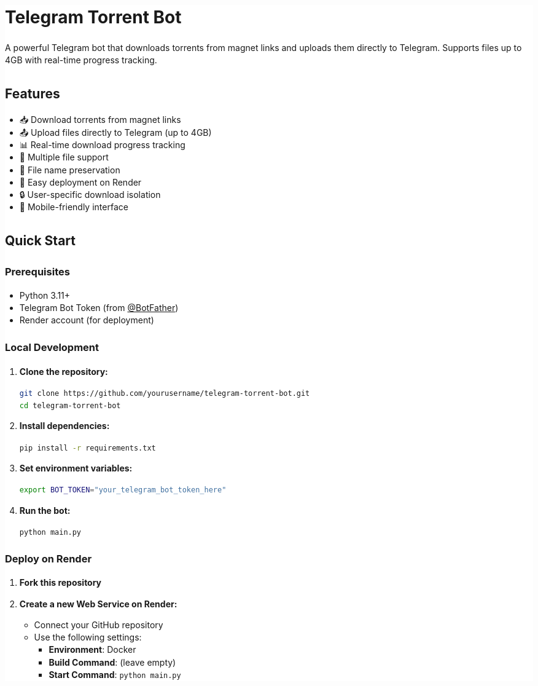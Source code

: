 # Telegram Torrent Bot

A powerful Telegram bot that downloads torrents from magnet links and uploads them directly to Telegram. Supports files up to 4GB with real-time progress tracking.

## Features

- 📥 Download torrents from magnet links
- 📤 Upload files directly to Telegram (up to 4GB)
- 📊 Real-time download progress tracking
- 🔄 Multiple file support
- 🎯 File name preservation
- 🚀 Easy deployment on Render
- 🔒 User-specific download isolation
- 📱 Mobile-friendly interface

## Quick Start

### Prerequisites

- Python 3.11+
- Telegram Bot Token (from [@BotFather](https://t.me/BotFather))
- Render account (for deployment)

### Local Development

1. **Clone the repository:**
   ```bash
   git clone https://github.com/yourusername/telegram-torrent-bot.git
   cd telegram-torrent-bot
   ```

2. **Install dependencies:**
   ```bash
   pip install -r requirements.txt
   ```

3. **Set environment variables:**
   ```bash
   export BOT_TOKEN="your_telegram_bot_token_here"
   ```

4. **Run the bot:**
   ```bash
   python main.py
   ```

### Deploy on Render

1. **Fork this repository**

2. **Create a new Web Service on Render:**
   - Connect your GitHub repository
   - Use the following settings:
     - **Environment**: Docker
     - **Build Command**: (leave empty)
     - **Start Command**: `python main.py`
